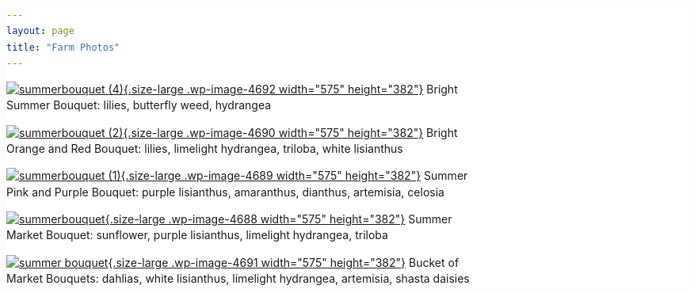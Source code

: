 ```yaml
---
layout: page
title: "Farm Photos"
---
```


<div id="attachment_4692" class="wp-caption aligncenter"
style="width: 585px">

[![](jekyll_uploads/2011/06/summerbouquet-4-575x382.jpg "summerbouquet (4)"){.size-large
.wp-image-4692 width="575"
height="382"}](http://www.sweetpeonies.com/farm-photos/summerbouquet-4/)
Bright Summer Bouquet: lilies, butterfly weed, hydrangea

</div>

<div id="attachment_4690" class="wp-caption aligncenter"
style="width: 585px">

[![](jekyll_uploads/2011/06/summerbouquet-2-575x382.jpg "summerbouquet (2)"){.size-large
.wp-image-4690 width="575"
height="382"}](http://www.sweetpeonies.com/farm-photos/summerbouquet-2/)
Bright Orange and Red Bouquet: lilies, limelight hydrangea, triloba,
white lisianthus

</div>

<div id="attachment_4689" class="wp-caption aligncenter"
style="width: 585px">

[![](jekyll_uploads/2011/06/summerbouquet-1-575x382.jpg "summerbouquet (1)"){.size-large
.wp-image-4689 width="575"
height="382"}](http://www.sweetpeonies.com/farm-photos/summerbouquet-1/)
Summer Pink and Purple Bouquet: purple lisianthus, amaranthus, dianthus,
artemisia, celosia

</div>

<div id="attachment_4688" class="wp-caption aligncenter"
style="width: 585px">

[![](jekyll_uploads/2011/06/summerbouquet-575x382.jpg "summerbouquet"){.size-large
.wp-image-4688 width="575"
height="382"}](http://www.sweetpeonies.com/farm-photos/summerbouquet/)
Summer Market Bouquet: sunflower, purple lisianthus, limelight
hydrangea, triloba

</div>

<div id="attachment_4691" class="wp-caption aligncenter"
style="width: 585px">

[![summer
bouquet](jekyll_uploads/2011/06/summerbouquet-3-575x382.jpg "summerbouquet (3)"){.size-large
.wp-image-4691 width="575"
height="382"}](http://www.sweetpeonies.com/farm-photos/summerbouquet-3/)
Bucket of Market Bouquets: dahlias, white lisianthus, limelight
hydrangea, artemisia, shasta daisies
